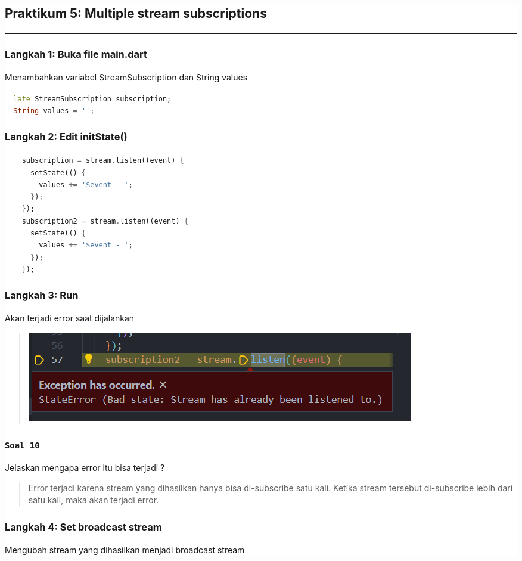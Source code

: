 ## Praktikum 5: Multiple stream subscriptions

---

### Langkah 1: Buka file main.dart
Menambahkan variabel StreamSubscription dan String values
```dart
  late StreamSubscription subscription;
  String values = '';
```
### Langkah 2: Edit initState()
```dart
    subscription = stream.listen((event) {
      setState(() {
        values += '$event - ';
      });
    });
    subscription2 = stream.listen((event) {
      setState(() {
        values += '$event - ';
      });
    });
```
### Langkah 3: Run
Akan terjadi error saat dijalankan
> ![output](./assets/13.png)

### `Soal 10`
Jelaskan mengapa error itu bisa terjadi ?
> Error terjadi karena stream yang dihasilkan hanya bisa di-subscribe satu kali. Ketika stream tersebut di-subscribe lebih dari satu kali, maka akan terjadi error.

### Langkah 4: Set broadcast stream
Mengubah stream yang dihasilkan menjadi broadcast stream